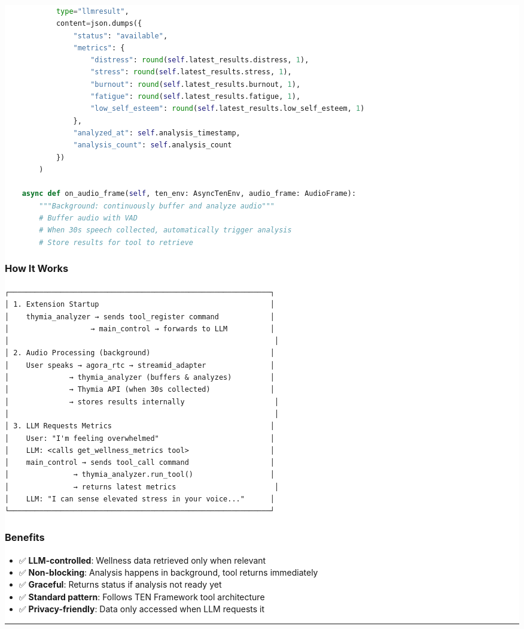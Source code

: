 ```python
            type="llmresult",
            content=json.dumps({
                "status": "available",
                "metrics": {
                    "distress": round(self.latest_results.distress, 1),
                    "stress": round(self.latest_results.stress, 1),
                    "burnout": round(self.latest_results.burnout, 1),
                    "fatigue": round(self.latest_results.fatigue, 1),
                    "low_self_esteem": round(self.latest_results.low_self_esteem, 1)
                },
                "analyzed_at": self.analysis_timestamp,
                "analysis_count": self.analysis_count
            })
        )

    async def on_audio_frame(self, ten_env: AsyncTenEnv, audio_frame: AudioFrame):
        """Background: continuously buffer and analyze audio"""
        # Buffer audio with VAD
        # When 30s speech collected, automatically trigger analysis
        # Store results for tool to retrieve
```

### How It Works

```
┌─────────────────────────────────────────────────────────────┐
│ 1. Extension Startup                                        │
│    thymia_analyzer → sends tool_register command            │
│                   → main_control → forwards to LLM          │
│                                                              │
│ 2. Audio Processing (background)                            │
│    User speaks → agora_rtc → streamid_adapter               │
│              → thymia_analyzer (buffers & analyzes)         │
│              → Thymia API (when 30s collected)              │
│              → stores results internally                     │
│                                                              │
│ 3. LLM Requests Metrics                                     │
│    User: "I'm feeling overwhelmed"                          │
│    LLM: <calls get_wellness_metrics tool>                   │
│    main_control → sends tool_call command                   │
│               → thymia_analyzer.run_tool()                  │
│               → returns latest metrics                       │
│    LLM: "I can sense elevated stress in your voice..."      │
└─────────────────────────────────────────────────────────────┘
```

### Benefits

- ✅ **LLM-controlled**: Wellness data retrieved only when relevant
- ✅ **Non-blocking**: Analysis happens in background, tool returns immediately
- ✅ **Graceful**: Returns status if analysis not ready yet
- ✅ **Standard pattern**: Follows TEN Framework tool architecture
- ✅ **Privacy-friendly**: Data only accessed when LLM requests it

---